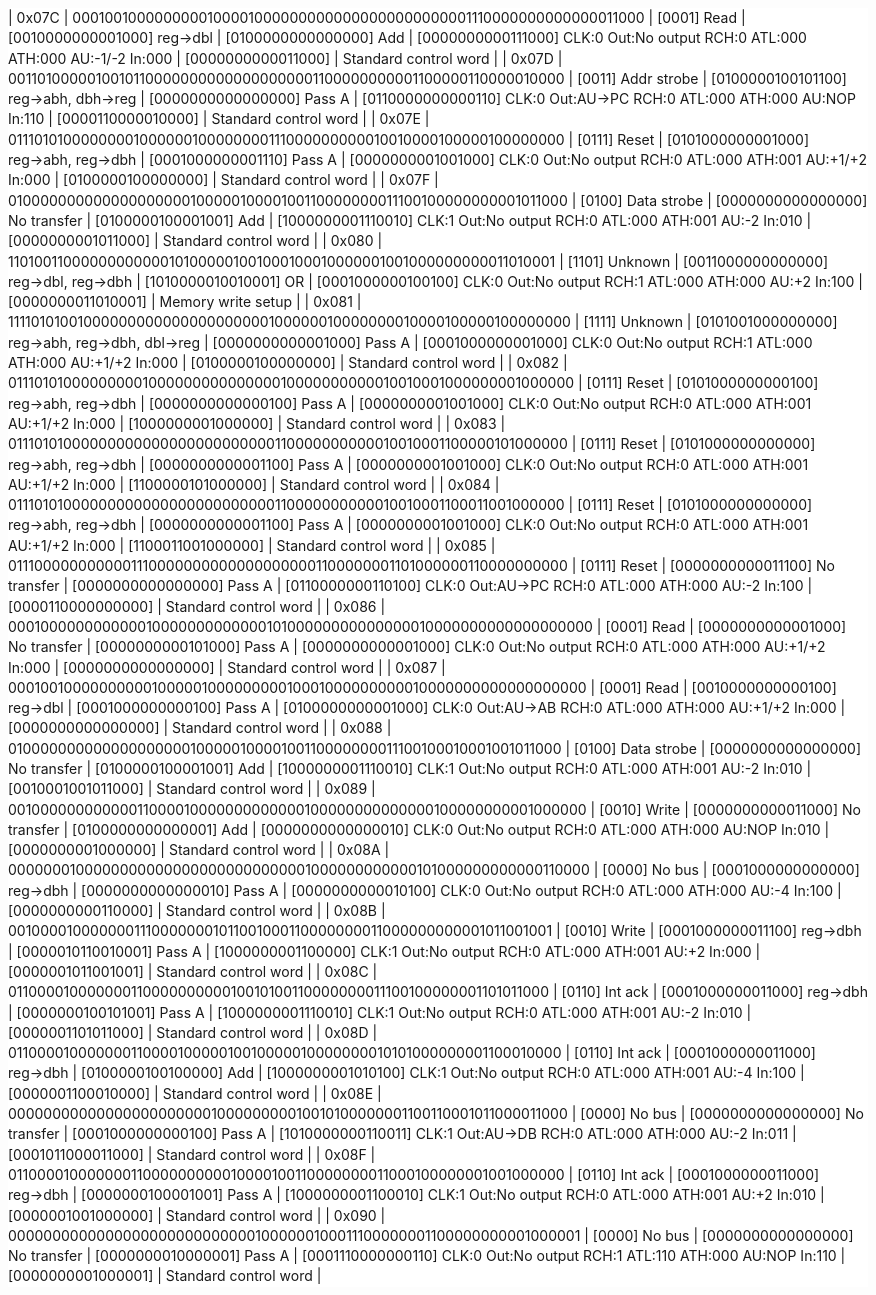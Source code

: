 | 0x07C | 00010010000000001000010000000000000000000000001110000000000000011000 | [0001] Read | [0010000000001000] reg→dbl | [0100000000000000] Add | [0000000000111000] CLK:0 Out:No output RCH:0 ATL:000 ATH:000 AU:-1/-2 In:000 | [0000000000011000] | Standard control word |
| 0x07D | 00110100000100101100000000000000000001100000000001100000110000010000 | [0011] Addr strobe | [0100000100101100] reg→abh, dbh→reg | [0000000000000000] Pass A | [0110000000000110] CLK:0 Out:AU→PC RCH:0 ATL:000 ATH:000 AU:NOP In:110 | [0000110000010000] | Standard control word |
| 0x07E | 01110101000000001000000100000000111000000000010010000100000100000000 | [0111] Reset | [0101000000001000] reg→abh, reg→dbh | [0001000000001110] Pass A | [0000000001001000] CLK:0 Out:No output RCH:0 ATL:000 ATH:001 AU:+1/+2 In:000 | [0100000100000000] | Standard control word |
| 0x07F | 01000000000000000000010000010000100110000000011100100000000001011000 | [0100] Data strobe | [0000000000000000] No transfer | [0100000100001001] Add | [1000000001110010] CLK:1 Out:No output RCH:0 ATL:000 ATH:001 AU:-2 In:010 | [0000000001011000] | Standard control word |
| 0x080 | 11010011000000000000101000001001000100010000001001000000000011010001 | [1101] Unknown | [0011000000000000] reg→dbl, reg→dbh | [1010000010010001] OR | [0001000000100100] CLK:0 Out:No output RCH:1 ATL:000 ATH:000 AU:+2 In:100 | [0000000011010001] | Memory write setup |
| 0x081 | 11110101001000000000000000000000100000010000000010000100000100000000 | [1111] Unknown | [0101001000000000] reg→abh, reg→dbh, dbl→reg | [0000000000001000] Pass A | [0001000000001000] CLK:0 Out:No output RCH:1 ATL:000 ATH:000 AU:+1/+2 In:000 | [0100000100000000] | Standard control word |
| 0x082 | 01110101000000000100000000000000010000000000010010001000000001000000 | [0111] Reset | [0101000000000100] reg→abh, reg→dbh | [0000000000000100] Pass A | [0000000001001000] CLK:0 Out:No output RCH:0 ATL:000 ATH:001 AU:+1/+2 In:000 | [1000000001000000] | Standard control word |
| 0x083 | 01110101000000000000000000000000110000000000010010001100000101000000 | [0111] Reset | [0101000000000000] reg→abh, reg→dbh | [0000000000001100] Pass A | [0000000001001000] CLK:0 Out:No output RCH:0 ATL:000 ATH:001 AU:+1/+2 In:000 | [1100000101000000] | Standard control word |
| 0x084 | 01110101000000000000000000000000110000000000010010001100011001000000 | [0111] Reset | [0101000000000000] reg→abh, reg→dbh | [0000000000001100] Pass A | [0000000001001000] CLK:0 Out:No output RCH:0 ATL:000 ATH:001 AU:+1/+2 In:000 | [1100011001000000] | Standard control word |
| 0x085 | 01110000000000011100000000000000000001100000001101000000110000000000 | [0111] Reset | [0000000000011100] No transfer | [0000000000000000] Pass A | [0110000000110100] CLK:0 Out:AU→PC RCH:0 ATL:000 ATH:000 AU:-2 In:100 | [0000110000000000] | Standard control word |
| 0x086 | 00010000000000001000000000000010100000000000000010000000000000000000 | [0001] Read | [0000000000001000] No transfer | [0000000000101000] Pass A | [0000000000001000] CLK:0 Out:No output RCH:0 ATL:000 ATH:000 AU:+1/+2 In:000 | [0000000000000000] | Standard control word |
| 0x087 | 00010010000000000100000100000000010001000000000010000000000000000000 | [0001] Read | [0010000000000100] reg→dbl | [0001000000000100] Pass A | [0100000000001000] CLK:0 Out:AU→AB RCH:0 ATL:000 ATH:000 AU:+1/+2 In:000 | [0000000000000000] | Standard control word |
| 0x088 | 01000000000000000000010000010000100110000000011100100010001001011000 | [0100] Data strobe | [0000000000000000] No transfer | [0100000100001001] Add | [1000000001110010] CLK:1 Out:No output RCH:0 ATL:000 ATH:001 AU:-2 In:010 | [0010001001011000] | Standard control word |
| 0x089 | 00100000000000011000010000000000000100000000000000100000000001000000 | [0010] Write | [0000000000011000] No transfer | [0100000000000001] Add | [0000000000000010] CLK:0 Out:No output RCH:0 ATL:000 ATH:000 AU:NOP In:010 | [0000000001000000] | Standard control word |
| 0x08A | 00000001000000000000000000000000001000000000000101000000000000110000 | [0000] No bus | [0001000000000000] reg→dbh | [0000000000000010] Pass A | [0000000000010100] CLK:0 Out:No output RCH:0 ATL:000 ATH:000 AU:-4 In:100 | [0000000000110000] | Standard control word |
| 0x08B | 00100001000000011100000001011001000110000000011000000000001011001001 | [0010] Write | [0001000000011100] reg→dbh | [0000010110010001] Pass A | [1000000001100000] CLK:1 Out:No output RCH:0 ATL:000 ATH:001 AU:+2 In:000 | [0000001011001001] | Standard control word |
| 0x08C | 01100001000000011000000000010010100110000000011100100000001101011000 | [0110] Int ack | [0001000000011000] reg→dbh | [0000000100101001] Pass A | [1000000001110010] CLK:1 Out:No output RCH:0 ATL:000 ATH:001 AU:-2 In:010 | [0000001101011000] | Standard control word |
| 0x08D | 01100001000000011000010000010010000010000000010101000000001100010000 | [0110] Int ack | [0001000000011000] reg→dbh | [0100000100100000] Add | [1000000001010100] CLK:1 Out:No output RCH:0 ATL:000 ATH:001 AU:-4 In:100 | [0000001100010000] | Standard control word |
| 0x08E | 00000000000000000000000100000000010010100000001100110001011000011000 | [0000] No bus | [0000000000000000] No transfer | [0001000000000100] Pass A | [1010000000110011] CLK:1 Out:AU→DB RCH:0 ATL:000 ATH:000 AU:-2 In:011 | [0001011000011000] | Standard control word |
| 0x08F | 01100001000000011000000000010000100110000000011000100000001001000000 | [0110] Int ack | [0001000000011000] reg→dbh | [0000000100001001] Pass A | [1000000001100010] CLK:1 Out:No output RCH:0 ATL:000 ATH:001 AU:+2 In:010 | [0000001001000000] | Standard control word |
| 0x090 | 00000000000000000000000000001000000100011100000001100000000001000001 | [0000] No bus | [0000000000000000] No transfer | [0000000010000001] Pass A | [0001110000000110] CLK:0 Out:No output RCH:1 ATL:110 ATH:000 AU:NOP In:110 | [0000000001000001] | Standard control word |